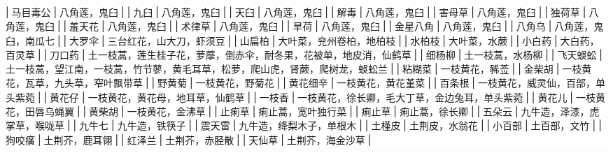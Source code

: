 | 马目毒公 | 八角莲，鬼臼 |
| 九臼 | 八角莲，鬼臼 |
| 天臼 | 八角莲，鬼臼 |
| 解毒 | 八角莲，鬼臼 |
| 害母草 | 八角莲，鬼臼 |
| 独荷草 | 八角莲，鬼臼 |
| 羞天花 | 八角莲，鬼臼 |
| 术律草 | 八角莲，鬼臼 |
| 旱荷 | 八角莲，鬼臼 |
| 金星八角 | 八角莲，鬼臼 |
| 八角乌 | 八角莲，鬼臼，南瓜七 |
| 大罗伞 | 三台红花，山大刀，虾须豆 |
| 山扁柏 | 大叶菜，兖州卷柏，地柏枝 |
| 水柏枝 | 大叶菜，水蕨 |
| 小白药 | 大白药，百灵草 |
| 刀口药 | 土一枝蒿，莲生桂子花，萝藦，倒赤伞，耐冬果，花被单，地皮消，仙鹤草 |
| 细杨柳 | 土一枝蒿，水杨柳 |
| 飞天蜈蚣 | 土一枝蒿，望江南，一枝蒿，竹节蓼，黄毛耳草，松萝，爬山虎，肾蕨，爬树龙，蜈蚣兰 |
| 粘糊菜 | 一枝黄花，豨莶 |
| 金柴胡 | 一枝黄花，瓦草，九头草，窄叶飘带草 |
| 野黄菊 | 一枝黄花，野菊花 |
| 黄花细辛 | 一枝黄花，黄花堇菜 |
| 百条根 | 一枝黄花，威灵仙，百部，单头紫菀 |
| 黄花仔 | 一枝黄花，黄花母，地耳草，仙鹤草 |
| 一枝香 | 一枝黄花，徐长卿，毛大丁草，金边兔耳，单头紫菀 |
| 黄花儿 | 一枝黄花，田唇乌蝇翼 |
| 黄柴胡 | 一枝黄花，金沸草 |
| 止痢草 | 痢止蒿，宽叶独行菜 |
| 痢止草 | 痢止蒿，徐长卿 |
| 五朵云 | 九牛造，泽漆，虎掌草，喉咙草 |
| 九牛七 | 九牛造，铁筷子 |
| 震天雷 | 九牛造，绛梨木子，单根木 |
| 土槿皮 | 土荆皮，水翁花 |
| 小百部 | 土百部，文竹 |
| 狗咬癀 | 土荆芥，鹿耳翎 |
| 红泽兰 | 土荆芥，赤胫散 |
| 天仙草 | 土荆芥，海金沙草 |